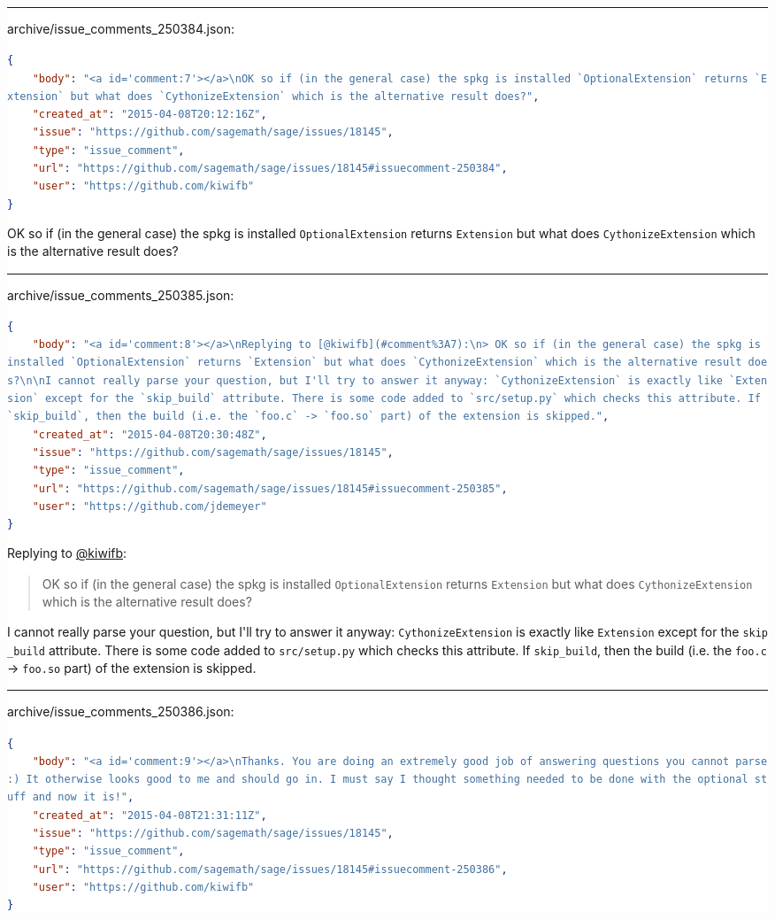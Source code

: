 

---

archive/issue_comments_250384.json:
```json
{
    "body": "<a id='comment:7'></a>\nOK so if (in the general case) the spkg is installed `OptionalExtension` returns `Extension` but what does `CythonizeExtension` which is the alternative result does?",
    "created_at": "2015-04-08T20:12:16Z",
    "issue": "https://github.com/sagemath/sage/issues/18145",
    "type": "issue_comment",
    "url": "https://github.com/sagemath/sage/issues/18145#issuecomment-250384",
    "user": "https://github.com/kiwifb"
}
```

<a id='comment:7'></a>
OK so if (in the general case) the spkg is installed `OptionalExtension` returns `Extension` but what does `CythonizeExtension` which is the alternative result does?



---

archive/issue_comments_250385.json:
```json
{
    "body": "<a id='comment:8'></a>\nReplying to [@kiwifb](#comment%3A7):\n> OK so if (in the general case) the spkg is installed `OptionalExtension` returns `Extension` but what does `CythonizeExtension` which is the alternative result does?\n\nI cannot really parse your question, but I'll try to answer it anyway: `CythonizeExtension` is exactly like `Extension` except for the `skip_build` attribute. There is some code added to `src/setup.py` which checks this attribute. If `skip_build`, then the build (i.e. the `foo.c` -> `foo.so` part) of the extension is skipped.",
    "created_at": "2015-04-08T20:30:48Z",
    "issue": "https://github.com/sagemath/sage/issues/18145",
    "type": "issue_comment",
    "url": "https://github.com/sagemath/sage/issues/18145#issuecomment-250385",
    "user": "https://github.com/jdemeyer"
}
```

<a id='comment:8'></a>
Replying to [@kiwifb](#comment%3A7):
> OK so if (in the general case) the spkg is installed `OptionalExtension` returns `Extension` but what does `CythonizeExtension` which is the alternative result does?

I cannot really parse your question, but I'll try to answer it anyway: `CythonizeExtension` is exactly like `Extension` except for the `skip_build` attribute. There is some code added to `src/setup.py` which checks this attribute. If `skip_build`, then the build (i.e. the `foo.c` -> `foo.so` part) of the extension is skipped.



---

archive/issue_comments_250386.json:
```json
{
    "body": "<a id='comment:9'></a>\nThanks. You are doing an extremely good job of answering questions you cannot parse :) It otherwise looks good to me and should go in. I must say I thought something needed to be done with the optional stuff and now it is!",
    "created_at": "2015-04-08T21:31:11Z",
    "issue": "https://github.com/sagemath/sage/issues/18145",
    "type": "issue_comment",
    "url": "https://github.com/sagemath/sage/issues/18145#issuecomment-250386",
    "user": "https://github.com/kiwifb"
}
```
